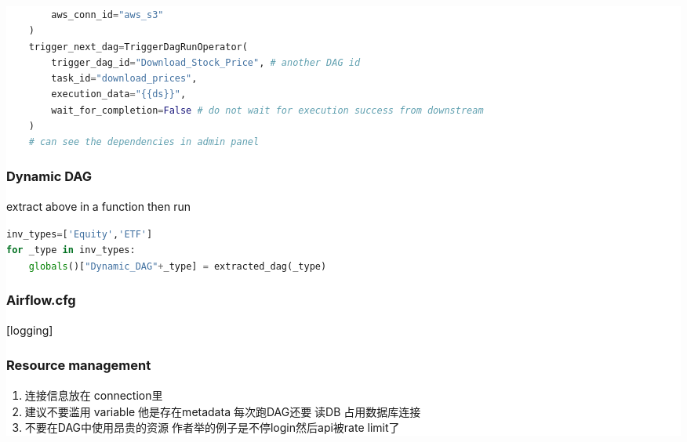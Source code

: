 ```python
        aws_conn_id="aws_s3"
    )
    trigger_next_dag=TriggerDagRunOperator(
        trigger_dag_id="Download_Stock_Price", # another DAG id
        task_id="download_prices",
        execution_data="{{ds}}",
        wait_for_completion=False # do not wait for execution success from downstream 
    )
    # can see the dependencies in admin panel
```

### Dynamic DAG
extract above in a function then run 
```python
inv_types=['Equity','ETF']
for _type in inv_types:
    globals()["Dynamic_DAG"+_type] = extracted_dag(_type)
```

### Airflow.cfg
[logging]

### Resource management
1. 连接信息放在 connection里
2. 建议不要滥用 variable 他是存在metadata 每次跑DAG还要 读DB 占用数据库连接
3. 不要在DAG中使用昂贵的资源 作者举的例子是不停login然后api被rate limit了